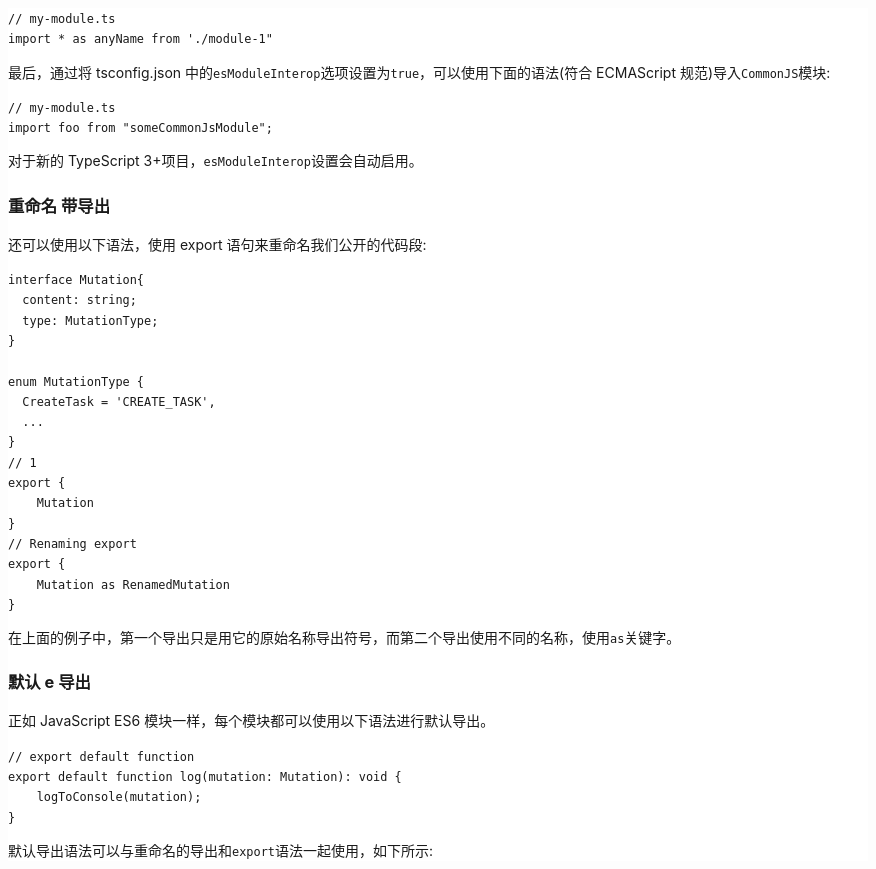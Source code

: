 ```
// my-module.ts
import * as anyName from './module-1"

```

最后，通过将 tsconfig.json 中的`esModuleInterop`选项设置为`true`，可以使用下面的语法(符合 ECMAScript 规范)导入`CommonJS`模块:

```
// my-module.ts
import foo from "someCommonJsModule";

```

对于新的 TypeScript 3+项目，`esModuleInterop`设置会自动启用。

### **重命名** **带导出**

还可以使用以下语法，使用 export 语句来重命名我们公开的代码段:

```
interface Mutation{ 
  content: string; 
  type: MutationType; 
}

enum MutationType {
  CreateTask = 'CREATE_TASK',
  ...
}
// 1
export {
    Mutation
}
// Renaming export
export {
    Mutation as RenamedMutation
}

```

在上面的例子中，第一个导出只是用它的原始名称导出符号，而第二个导出使用不同的名称，使用`as`关键字。

### **默认** **e** 导出

正如 JavaScript ES6 模块一样，每个模块都可以使用以下语法进行默认导出。

```
// export default function
export default function log(mutation: Mutation): void {
    logToConsole(mutation);
}

```

默认导出语法可以与重命名的导出和`export`语法一起使用，如下所示:
